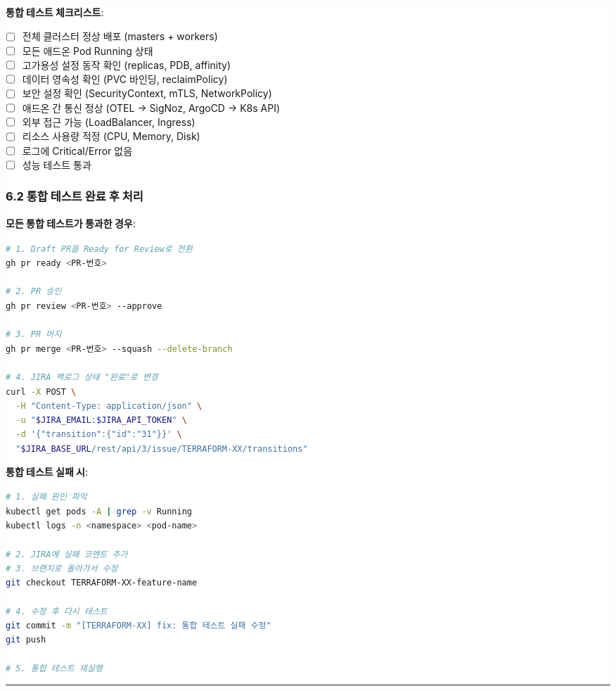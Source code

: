 **통합 테스트 체크리스트**:
- [ ] 전체 클러스터 정상 배포 (masters + workers)
- [ ] 모든 애드온 Pod Running 상태
- [ ] 고가용성 설정 동작 확인 (replicas, PDB, affinity)
- [ ] 데이터 영속성 확인 (PVC 바인딩, reclaimPolicy)
- [ ] 보안 설정 확인 (SecurityContext, mTLS, NetworkPolicy)
- [ ] 애드온 간 통신 정상 (OTEL → SigNoz, ArgoCD → K8s API)
- [ ] 외부 접근 가능 (LoadBalancer, Ingress)
- [ ] 리소스 사용량 적정 (CPU, Memory, Disk)
- [ ] 로그에 Critical/Error 없음
- [ ] 성능 테스트 통과

### 6.2 통합 테스트 완료 후 처리

**모든 통합 테스트가 통과한 경우**:

```bash
# 1. Draft PR을 Ready for Review로 전환
gh pr ready <PR-번호>

# 2. PR 승인
gh pr review <PR-번호> --approve

# 3. PR 머지
gh pr merge <PR-번호> --squash --delete-branch

# 4. JIRA 백로그 상태 "완료"로 변경
curl -X POST \
  -H "Content-Type: application/json" \
  -u "$JIRA_EMAIL:$JIRA_API_TOKEN" \
  -d '{"transition":{"id":"31"}}' \
  "$JIRA_BASE_URL/rest/api/3/issue/TERRAFORM-XX/transitions"
```

**통합 테스트 실패 시**:

```bash
# 1. 실패 원인 파악
kubectl get pods -A | grep -v Running
kubectl logs -n <namespace> <pod-name>

# 2. JIRA에 실패 코멘트 추가
# 3. 브랜치로 돌아가서 수정
git checkout TERRAFORM-XX-feature-name

# 4. 수정 후 다시 테스트
git commit -m "[TERRAFORM-XX] fix: 통합 테스트 실패 수정"
git push

# 5. 통합 테스트 재실행
```

---
